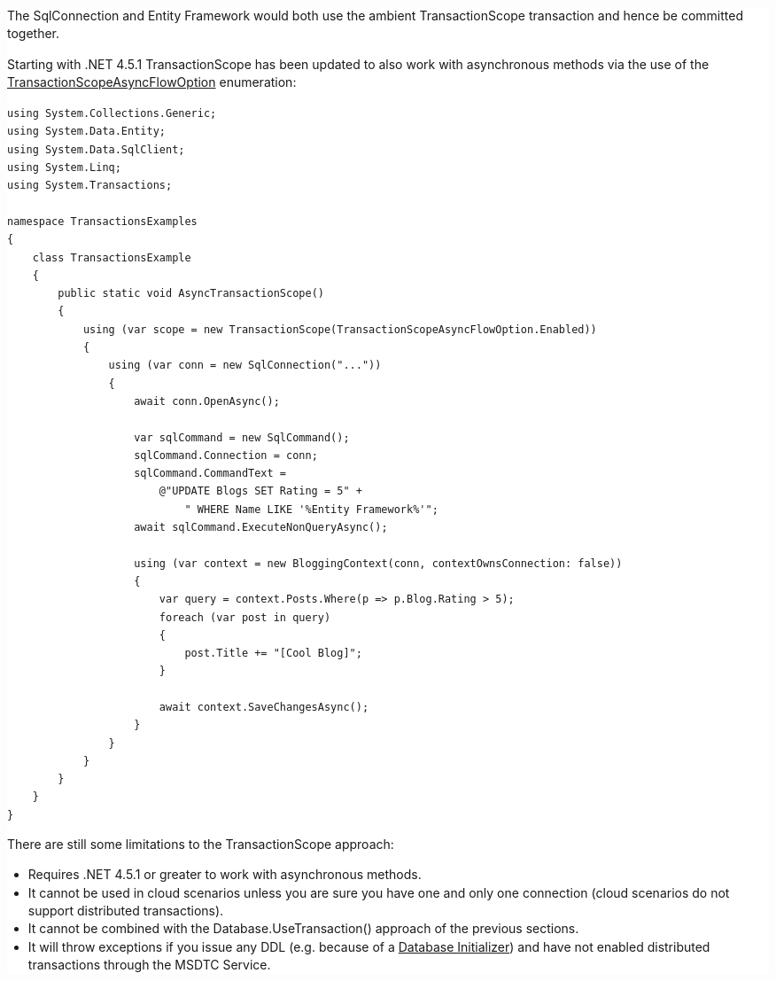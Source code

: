 The SqlConnection and Entity Framework would both use the ambient TransactionScope transaction and hence be committed together.  
  
Starting with .NET 4.5.1 TransactionScope has been updated to also work with asynchronous methods via the use of the [TransactionScopeAsyncFlowOption](https://msdn.microsoft.com/library/system.transactions.transactionscopeasyncflowoption.aspx) enumeration:  
  
```  
using System.Collections.Generic; 
using System.Data.Entity; 
using System.Data.SqlClient; 
using System.Linq; 
using System.Transactions; 
 
namespace TransactionsExamples 
{ 
    class TransactionsExample 
    { 
        public static void AsyncTransactionScope() 
        { 
            using (var scope = new TransactionScope(TransactionScopeAsyncFlowOption.Enabled)) 
            { 
                using (var conn = new SqlConnection("...")) 
                { 
                    await conn.OpenAsync(); 
 
                    var sqlCommand = new SqlCommand(); 
                    sqlCommand.Connection = conn; 
                    sqlCommand.CommandText = 
                        @"UPDATE Blogs SET Rating = 5" + 
                            " WHERE Name LIKE '%Entity Framework%'"; 
                    await sqlCommand.ExecuteNonQueryAsync(); 
 
                    using (var context = new BloggingContext(conn, contextOwnsConnection: false)) 
                    { 
                        var query = context.Posts.Where(p => p.Blog.Rating > 5); 
                        foreach (var post in query) 
                        { 
                            post.Title += "[Cool Blog]"; 
                        } 
 
                        await context.SaveChangesAsync(); 
                    } 
                } 
            } 
        } 
    } 
}
```  
  
There are still some limitations to the TransactionScope approach:  
  
- Requires .NET 4.5.1 or greater to work with asynchronous methods.  
- It cannot be used in cloud scenarios unless you are sure you have one and only one connection (cloud scenarios do not support distributed transactions).  
- It cannot be combined with the Database.UseTransaction() approach of the previous sections.  
- It will throw exceptions if you issue any DDL (e.g. because of a [Database Initializer](../ef6/database-initializers.md)) and have not enabled distributed transactions through the MSDTC Service.  
  